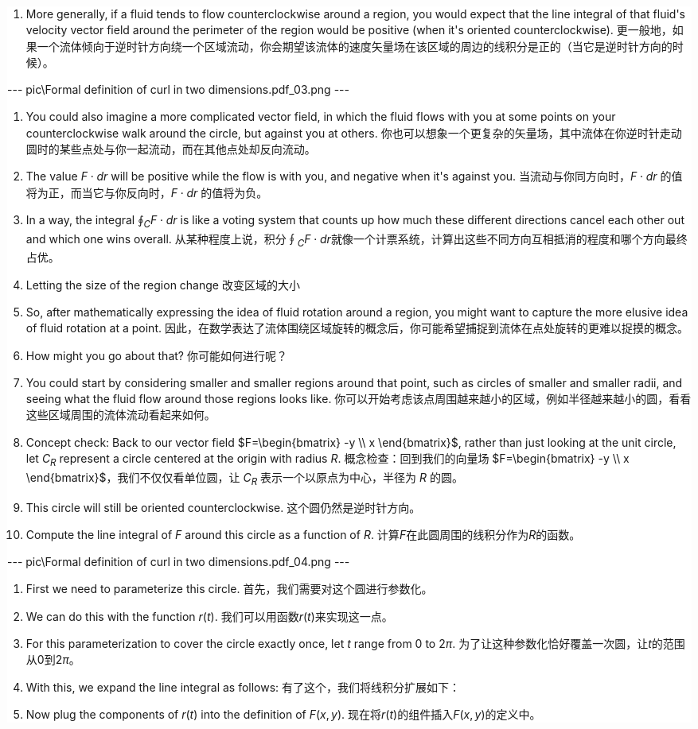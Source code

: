 1. More generally, if a fluid tends to flow counterclockwise around a region, you would expect that the line integral of that fluid's velocity vector field around the perimeter of the region would be positive (when it's oriented counterclockwise).
   更一般地，如果一个流体倾向于逆时针方向绕一个区域流动，你会期望该流体的速度矢量场在该区域的周边的线积分是正的（当它是逆时针方向的时候）。

--- pic\Formal definition of curl in two dimensions.pdf_03.png ---

1. You could also imagine a more complicated vector field, in which the fluid flows with you at some points on your counterclockwise walk around the circle, but against you at others.
   你也可以想象一个更复杂的矢量场，其中流体在你逆时针走动圆时的某些点处与你一起流动，而在其他点处却反向流动。

2. The value $F \cdot dr$ will be positive while the flow is with you, and negative when it's against you.
   当流动与你同方向时，$F \cdot dr$ 的值将为正，而当它与你反向时，$F \cdot dr$ 的值将为负。

3. In a way, the integral $\oint_C F \cdot dr$ is like a voting system that counts up how much these different directions cancel each other out and which one wins overall.
   从某种程度上说，积分$\oint_C F \cdot dr$就像一个计票系统，计算出这些不同方向互相抵消的程度和哪个方向最终占优。

4. Letting the size of the region change
   改变区域的大小

1. So, after mathematically expressing the idea of fluid rotation around a region, you might want to capture the more elusive idea of fluid rotation at a point.
因此，在数学表达了流体围绕区域旋转的概念后，你可能希望捕捉到流体在点处旋转的更难以捉摸的概念。

5. How might you go about that?
你可能如何进行呢？

1. You could start by considering smaller and smaller regions around that point, such as circles of smaller and smaller radii, and seeing what the fluid flow around those regions looks like.
你可以开始考虑该点周围越来越小的区域，例如半径越来越小的圆，看看这些区域周围的流体流动看起来如何。


1. Concept check: Back to our vector field $F=\begin{bmatrix} -y \\ x \end{bmatrix}$, rather than just looking at the unit circle, let $C_R$ represent a circle centered at the origin with radius $R$.
   概念检查：回到我们的向量场 $F=\begin{bmatrix} -y \\ x \end{bmatrix}$，我们不仅仅看单位圆，让 $C_R$ 表示一个以原点为中心，半径为 $R$ 的圆。

2. This circle will still be oriented counterclockwise.
   这个圆仍然是逆时针方向。

1. Compute the line integral of $F$ around this circle as a function of $R$.
   计算$F$在此圆周围的线积分作为$R$的函数。

--- pic\Formal definition of curl in two dimensions.pdf_04.png ---

1. First we need to parameterize this circle.
   首先，我们需要对这个圆进行参数化。

2. We can do this with the function $r(t)$.
   我们可以用函数$r(t)$来实现这一点。

3. For this parameterization to cover the circle exactly once, let $t$ range from 0 to $2\pi$.
   为了让这种参数化恰好覆盖一次圆，让$t$的范围从0到$2\pi$。

4. With this, we expand the line integral as follows: 
   有了这个，我们将线积分扩展如下：

5. Now plug the components of $r(t)$ into the definition of $F(x, y)$.
   现在将$r(t)$的组件插入$F(x, y)$的定义中。
